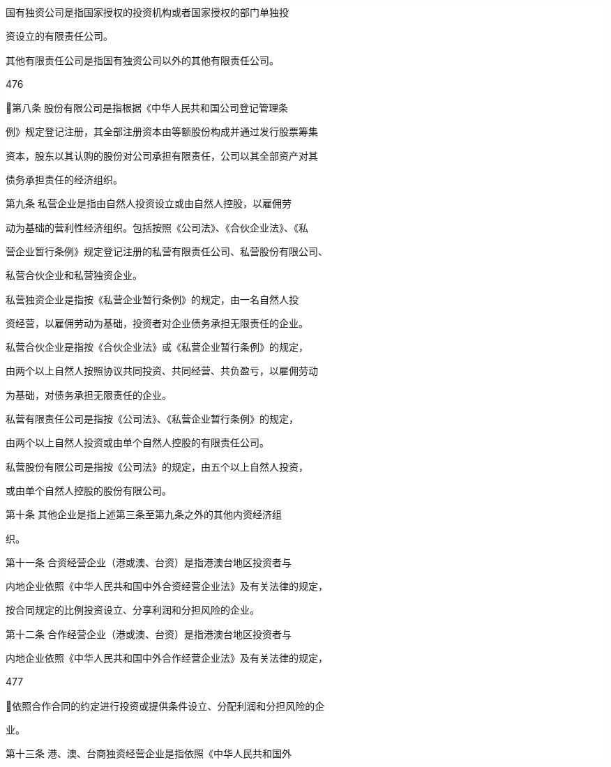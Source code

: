 国有独资公司是指国家授权的投资机构或者国家授权的部门单独投

资设立的有限责任公司。

其他有限责任公司是指国有独资公司以外的其他有限责任公司。

476

第八条 股份有限公司是指根据《中华人民共和国公司登记管理条

例》规定登记注册，其全部注册资本由等额股份构成并通过发行股票筹集

资本，股东以其认购的股份对公司承担有限责任，公司以其全部资产对其

债务承担责任的经济组织。

第九条 私营企业是指由自然人投资设立或由自然人控股，以雇佣劳

动为基础的营利性经济组织。包括按照《公司法》、《合伙企业法》、《私

营企业暂行条例》规定登记注册的私营有限责任公司、私营股份有限公司、

私营合伙企业和私营独资企业。

私营独资企业是指按《私营企业暂行条例》的规定，由一名自然人投

资经营，以雇佣劳动为基础，投资者对企业债务承担无限责任的企业。

私营合伙企业是指按《合伙企业法》或《私营企业暂行条例》的规定，

由两个以上自然人按照协议共同投资、共同经营、共负盈亏，以雇佣劳动

为基础，对债务承担无限责任的企业。

私营有限责任公司是指按《公司法》、《私营企业暂行条例》的规定，

由两个以上自然人投资或由单个自然人控股的有限责任公司。

私营股份有限公司是指按《公司法》的规定，由五个以上自然人投资，

或由单个自然人控股的股份有限公司。

第十条 其他企业是指上述第三条至第九条之外的其他内资经济组

织。

第十一条 合资经营企业（港或澳、台资）是指港澳台地区投资者与

内地企业依照《中华人民共和国中外合资经营企业法》及有关法律的规定，

按合同规定的比例投资设立、分享利润和分担风险的企业。

第十二条 合作经营企业（港或澳、台资）是指港澳台地区投资者与

内地企业依照《中华人民共和国中外合作经营企业法》及有关法律的规定，

477

依照合作合同的约定进行投资或提供条件设立、分配利润和分担风险的企

业。

第十三条 港、澳、台商独资经营企业是指依照《中华人民共和国外
